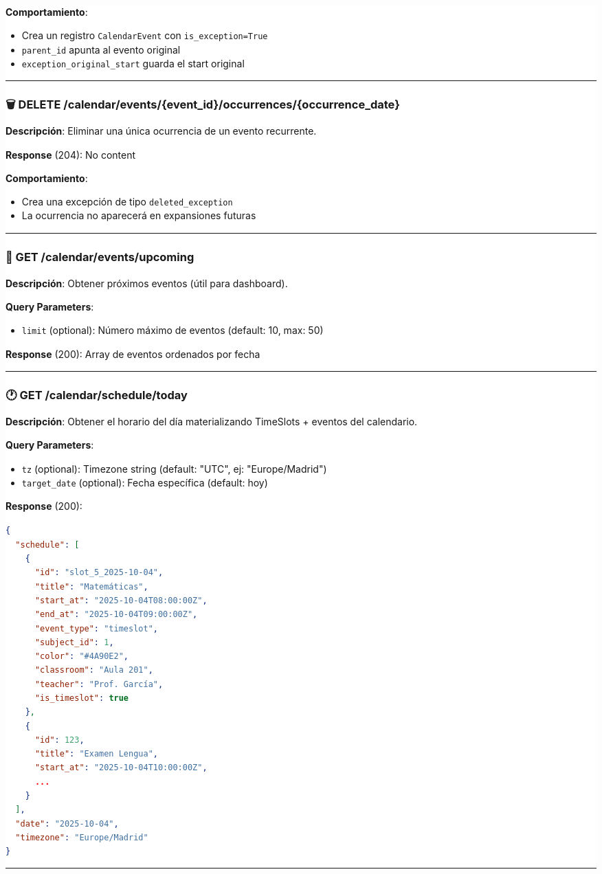 **Comportamiento**:
- Crea un registro `CalendarEvent` con `is_exception=True`
- `parent_id` apunta al evento original
- `exception_original_start` guarda el start original

---

### 🗑️ DELETE /calendar/events/{event_id}/occurrences/{occurrence_date}

**Descripción**: Eliminar una única ocurrencia de un evento recurrente.

**Response** (204): No content

**Comportamiento**:
- Crea una excepción de tipo `deleted_exception`
- La ocurrencia no aparecerá en expansiones futuras

---

### 📆 GET /calendar/events/upcoming

**Descripción**: Obtener próximos eventos (útil para dashboard).

**Query Parameters**:
- `limit` (optional): Número máximo de eventos (default: 10, max: 50)

**Response** (200): Array de eventos ordenados por fecha

---

### 🕐 GET /calendar/schedule/today

**Descripción**: Obtener el horario del día materializando TimeSlots + eventos del calendario.

**Query Parameters**:
- `tz` (optional): Timezone string (default: "UTC", ej: "Europe/Madrid")
- `target_date` (optional): Fecha específica (default: hoy)

**Response** (200):
```json
{
  "schedule": [
    {
      "id": "slot_5_2025-10-04",
      "title": "Matemáticas",
      "start_at": "2025-10-04T08:00:00Z",
      "end_at": "2025-10-04T09:00:00Z",
      "event_type": "timeslot",
      "subject_id": 1,
      "color": "#4A90E2",
      "classroom": "Aula 201",
      "teacher": "Prof. García",
      "is_timeslot": true
    },
    {
      "id": 123,
      "title": "Examen Lengua",
      "start_at": "2025-10-04T10:00:00Z",
      ...
    }
  ],
  "date": "2025-10-04",
  "timezone": "Europe/Madrid"
}
```

---